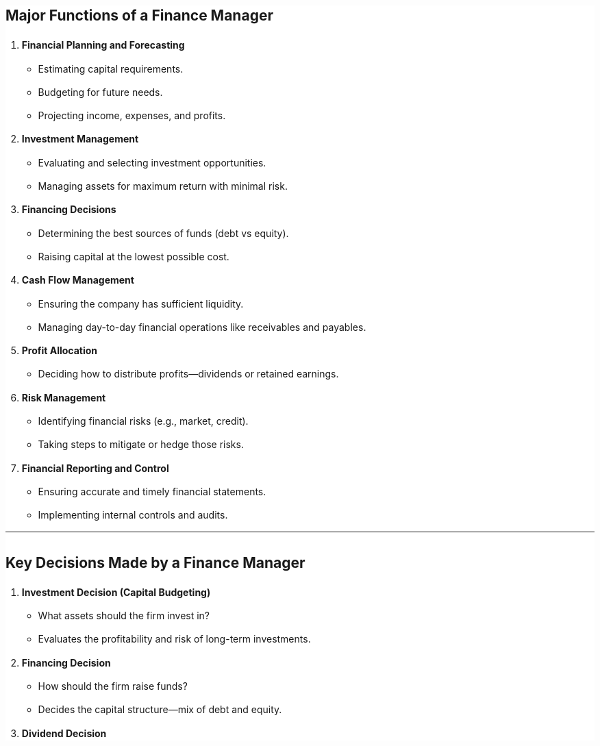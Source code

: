 
## **Major Functions of a Finance Manager**

1. **Financial Planning and Forecasting**
    
    - Estimating capital requirements.
        
    - Budgeting for future needs.
        
    - Projecting income, expenses, and profits.
        
2. **Investment Management**
    
    - Evaluating and selecting investment opportunities.
        
    - Managing assets for maximum return with minimal risk.
        
3. **Financing Decisions**
    
    - Determining the best sources of funds (debt vs equity).
        
    - Raising capital at the lowest possible cost.
        
4. **Cash Flow Management**
    
    - Ensuring the company has sufficient liquidity.
        
    - Managing day-to-day financial operations like receivables and payables.
        
5. **Profit Allocation**
    
    - Deciding how to distribute profits—dividends or retained earnings.
        
6. **Risk Management**
    
    - Identifying financial risks (e.g., market, credit).
        
    - Taking steps to mitigate or hedge those risks.
        
7. **Financial Reporting and Control**
    
    - Ensuring accurate and timely financial statements.
        
    - Implementing internal controls and audits.
        

---

## **Key Decisions Made by a Finance Manager**

1. **Investment Decision (Capital Budgeting)**
    
    - What assets should the firm invest in?
        
    - Evaluates the profitability and risk of long-term investments.
        
2. **Financing Decision**
    
    - How should the firm raise funds?
        
    - Decides the capital structure—mix of debt and equity.
        
3. **Dividend Decision**
    